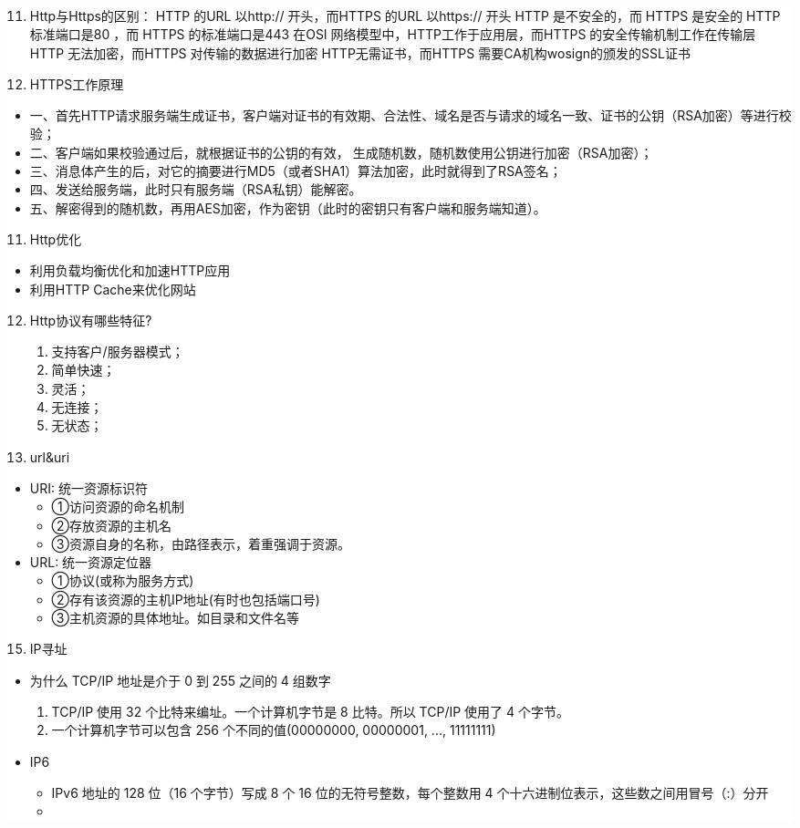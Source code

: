 11. Http与Https的区别：
HTTP 的URL 以http:// 开头，而HTTPS 的URL 以https:// 开头
HTTP 是不安全的，而 HTTPS 是安全的
HTTP 标准端口是80 ，而 HTTPS 的标准端口是443
在OSI 网络模型中，HTTP工作于应用层，而HTTPS 的安全传输机制工作在传输层
HTTP 无法加密，而HTTPS 对传输的数据进行加密
HTTP无需证书，而HTTPS 需要CA机构wosign的颁发的SSL证书

12. HTTPS工作原理
- 一、首先HTTP请求服务端生成证书，客户端对证书的有效期、合法性、域名是否与请求的域名一致、证书的公钥（RSA加密）等进行校验；
- 二、客户端如果校验通过后，就根据证书的公钥的有效， 生成随机数，随机数使用公钥进行加密（RSA加密）；
- 三、消息体产生的后，对它的摘要进行MD5（或者SHA1）算法加密，此时就得到了RSA签名；
- 四、发送给服务端，此时只有服务端（RSA私钥）能解密。
- 五、解密得到的随机数，再用AES加密，作为密钥（此时的密钥只有客户端和服务端知道）。


11. Http优化

- 利用负载均衡优化和加速HTTP应用
- 利用HTTP Cache来优化网站

12. Http协议有哪些特征?

    1. 支持客户/服务器模式；
    2. 简单快速；
    3. 灵活；
    4. 无连接；
    5. 无状态；

    
14. url&uri
- URI: 统一资源标识符
    - ①访问资源的命名机制
    - ②存放资源的主机名
    - ③资源自身的名称，由路径表示，着重强调于资源。
- URL: 统一资源定位器
    - ①协议(或称为服务方式)
    - ②存有该资源的主机IP地址(有时也包括端口号)
    - ③主机资源的具体地址。如目录和文件名等

15. IP寻址
- 为什么 TCP/IP 地址是介于 0 到 255 之间的 4 组数字
    1. TCP/IP 使用 32 个比特来编址。一个计算机字节是 8 比特。所以 TCP/IP 使用了 4 个字节。
    2. 一个计算机字节可以包含 256 个不同的值(00000000, 00000001, ..., 11111111)

- IP6
    - IPv6 地址的 128 位（16 个字节）写成 8 个 16 位的无符号整数，每个整数用 4 个十六进制位表示，这些数之间用冒号（:）分开
    - 